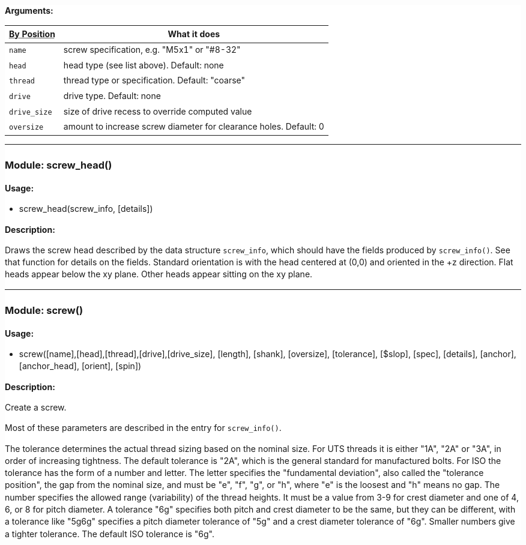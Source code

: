 **Arguments:** 

<abbr title="These args can be used by position or by name.">By&nbsp;Position</abbr> | What it does
-------------------- | ------------
`name`               | screw specification, e.g. "M5x1" or "#8-32"
`head`               | head type (see list above).  Default: none
`thread`             | thread type or specification.  Default: "coarse"
`drive`              | drive type.  Default: none
`drive_size`         | size of drive recess to override computed value
`oversize`           | amount to increase screw diameter for clearance holes.  Default: 0

---

### Module: screw\_head()

**Usage:** 

- screw\_head(screw\_info, [details])

**Description:** 

Draws the screw head described by the data structure `screw_info`, which
should have the fields produced by `screw_info()`.  See that function for
details on the fields.  Standard orientation is with the head centered at (0,0)
and oriented in the +z direction.  Flat heads appear below the xy plane.
Other heads appear sitting on the xy plane.

---

### Module: screw()

**Usage:** 

- screw([name],[head],[thread],[drive],[drive\_size], [length], [shank], [oversize], [tolerance], [$slop], [spec], [details], [anchor], [anchor\_head], [orient], [spin])

**Description:** 

Create a screw.

Most of these parameters are described in the entry for `screw_info()`.

The tolerance determines the actual thread sizing based on the
nominal size.  For UTS threads it is either "1A", "2A" or "3A", in
order of increasing tightness.  The default tolerance is "2A", which
is the general standard for manufactured bolts.  For ISO the tolerance
has the form of a number and letter.  The letter specifies the "fundamental deviation", also called the "tolerance position", the gap
from the nominal size, and must be "e", "f", "g", or "h", where "e" is
the loosest and "h" means no gap.  The number specifies the allowed
range (variability) of the thread heights.  It must be a value from
3-9 for crest diameter and one of 4, 6, or 8 for pitch diameter.  A
tolerance "6g" specifies both pitch and crest diameter to be the same,
but they can be different, with a tolerance like "5g6g" specifies a pitch diameter tolerance of "5g" and a crest diameter tolerance of "6g".
Smaller numbers give a tighter tolerance.  The default ISO tolerance is "6g".
